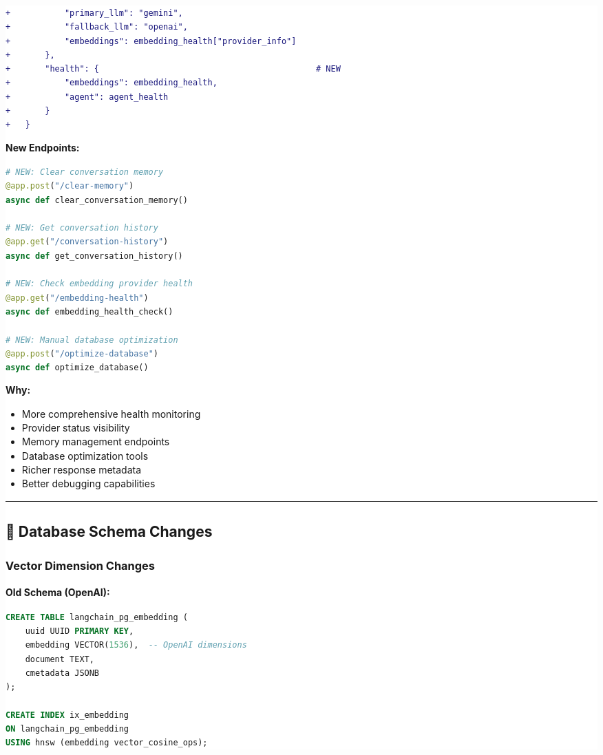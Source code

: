 ```diff
+           "primary_llm": "gemini",
+           "fallback_llm": "openai",
+           "embeddings": embedding_health["provider_info"]
+       },
+       "health": {                                            # NEW
+           "embeddings": embedding_health,
+           "agent": agent_health
+       }
+   }
```

**New Endpoints:**
```python
# NEW: Clear conversation memory
@app.post("/clear-memory")
async def clear_conversation_memory()

# NEW: Get conversation history
@app.get("/conversation-history")
async def get_conversation_history()

# NEW: Check embedding provider health
@app.get("/embedding-health")
async def embedding_health_check()

# NEW: Manual database optimization
@app.post("/optimize-database")
async def optimize_database()
```

**Why:**
- More comprehensive health monitoring
- Provider status visibility
- Memory management endpoints
- Database optimization tools
- Richer response metadata
- Better debugging capabilities

---

## 🔢 Database Schema Changes

### Vector Dimension Changes

**Old Schema (OpenAI):**
```sql
CREATE TABLE langchain_pg_embedding (
    uuid UUID PRIMARY KEY,
    embedding VECTOR(1536),  -- OpenAI dimensions
    document TEXT,
    cmetadata JSONB
);

CREATE INDEX ix_embedding 
ON langchain_pg_embedding 
USING hnsw (embedding vector_cosine_ops);
```
